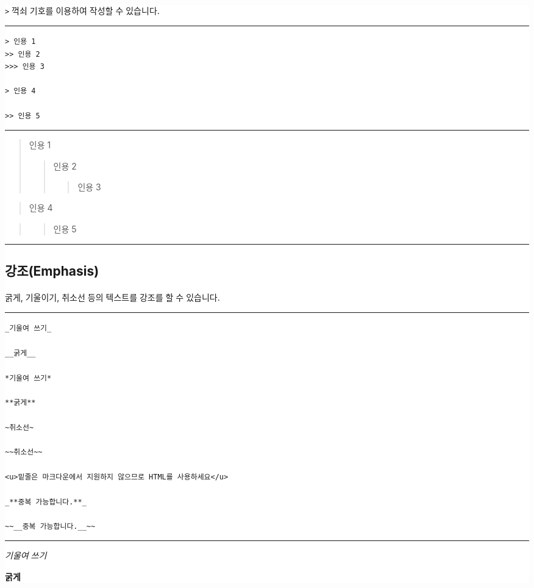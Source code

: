 ``>`` 꺽쇠 기호를 이용하여 작성할 수 있습니다.

* * *

```
> 인용 1
>> 인용 2
>>> 인용 3

> 인용 4

>> 인용 5
```

* * *

> 인용 1
>> 인용 2
>>> 인용 3

> 인용 4

>> 인용 5

* * *

## 강조(Emphasis)

굵게, 기울이기, 취소선 등의 텍스트를 강조를 할 수 있습니다.

* * *

```
_기울여 쓰기_

__굵게__

*기울여 쓰기*

**굵게**

~취소선~

~~취소선~~

<u>밑줄은 마크다운에서 지원하지 않으므로 HTML를 사용하세요</u>

_**중복 가능합니다.**_

~~__중복 가능합니다.__~~
```

* * *

_기울여 쓰기_

__굵게__
